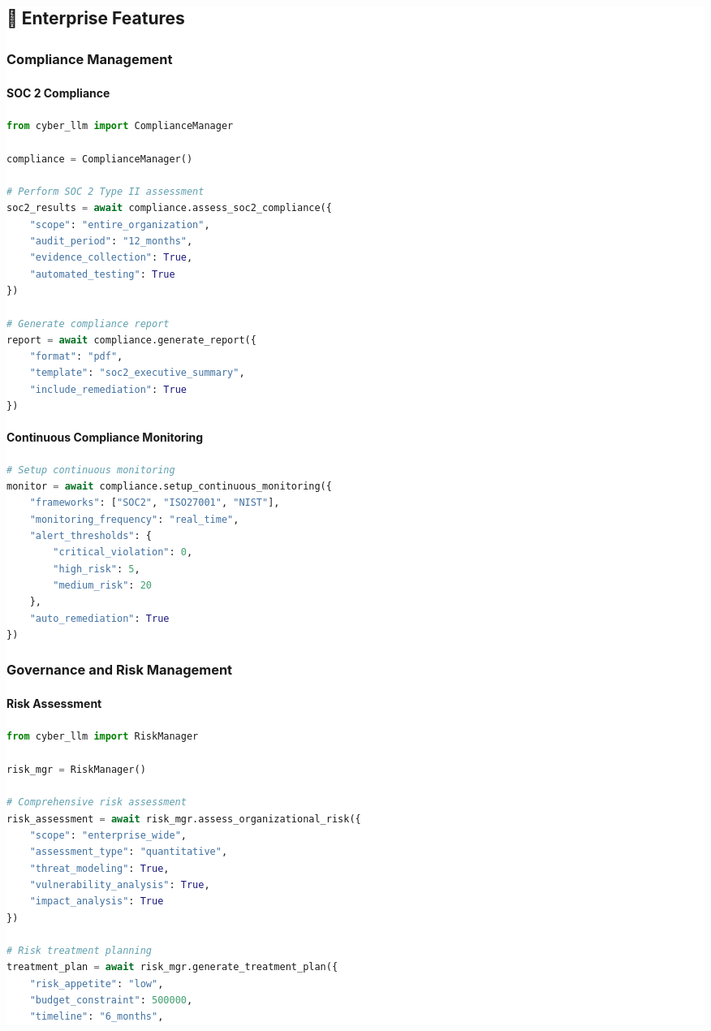 ## 🏢 Enterprise Features

### Compliance Management

#### SOC 2 Compliance
```python
from cyber_llm import ComplianceManager

compliance = ComplianceManager()

# Perform SOC 2 Type II assessment
soc2_results = await compliance.assess_soc2_compliance({
    "scope": "entire_organization",
    "audit_period": "12_months", 
    "evidence_collection": True,
    "automated_testing": True
})

# Generate compliance report
report = await compliance.generate_report({
    "format": "pdf",
    "template": "soc2_executive_summary",
    "include_remediation": True
})
```

#### Continuous Compliance Monitoring
```python
# Setup continuous monitoring
monitor = await compliance.setup_continuous_monitoring({
    "frameworks": ["SOC2", "ISO27001", "NIST"],
    "monitoring_frequency": "real_time",
    "alert_thresholds": {
        "critical_violation": 0,
        "high_risk": 5,
        "medium_risk": 20
    },
    "auto_remediation": True
})
```

### Governance and Risk Management

#### Risk Assessment
```python
from cyber_llm import RiskManager

risk_mgr = RiskManager()

# Comprehensive risk assessment
risk_assessment = await risk_mgr.assess_organizational_risk({
    "scope": "enterprise_wide",
    "assessment_type": "quantitative",
    "threat_modeling": True,
    "vulnerability_analysis": True,
    "impact_analysis": True
})

# Risk treatment planning
treatment_plan = await risk_mgr.generate_treatment_plan({
    "risk_appetite": "low",
    "budget_constraint": 500000,
    "timeline": "6_months",
```